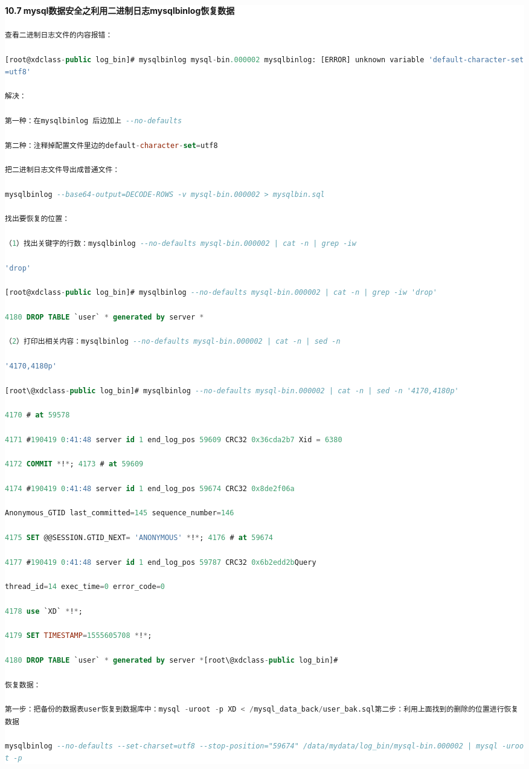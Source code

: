 #### 10.7 mysql数据安全之利用二进制日志mysqlbinlog恢复数据

```sql
查看二进制日志文件的内容报错：

[root@xdclass-public log_bin]# mysqlbinlog mysql-bin.000002 mysqlbinlog: [ERROR] unknown variable 'default-character-set=utf8'

解决：

第一种：在mysqlbinlog 后边加上 --no-defaults

第二种：注释掉配置文件里边的default-character-set=utf8

把二进制日志文件导出成普通文件：

mysqlbinlog --base64-output=DECODE-ROWS -v mysql-bin.000002 > mysqlbin.sql

找出要恢复的位置：

（1）找出关键字的行数：mysqlbinlog --no-defaults mysql-bin.000002 | cat -n | grep -iw

'drop'

[root@xdclass-public log_bin]# mysqlbinlog --no-defaults mysql-bin.000002 | cat -n | grep -iw 'drop'

4180 DROP TABLE `user` * generated by server *

（2）打印出相关内容：mysqlbinlog --no-defaults mysql-bin.000002 | cat -n | sed -n

'4170,4180p'

[root\@xdclass-public log_bin]# mysqlbinlog --no-defaults mysql-bin.000002 | cat -n | sed -n '4170,4180p'

4170 # at 59578

4171 #190419 0:41:48 server id 1 end_log_pos 59609 CRC32 0x36cda2b7 Xid = 6380

4172 COMMIT *!*; 4173 # at 59609

4174 #190419 0:41:48 server id 1 end_log_pos 59674 CRC32 0x8de2f06a

Anonymous_GTID last_committed=145 sequence_number=146

4175 SET @@SESSION.GTID_NEXT= 'ANONYMOUS' *!*; 4176 # at 59674

4177 #190419 0:41:48 server id 1 end_log_pos 59787 CRC32 0x6b2edd2bQuery

thread_id=14 exec_time=0 error_code=0

4178 use `XD` *!*;

4179 SET TIMESTAMP=1555605708 *!*;

4180 DROP TABLE `user` * generated by server *[root\@xdclass-public log_bin]#

恢复数据：

第一步：把备份的数据表user恢复到数据库中：mysql -uroot -p XD < /mysql_data_back/user_bak.sql第二步：利用上面找到的删除的位置进行恢复数据

mysqlbinlog --no-defaults --set-charset=utf8 --stop-position="59674" /data/mydata/log_bin/mysql-bin.000002 | mysql -uroot -p
```